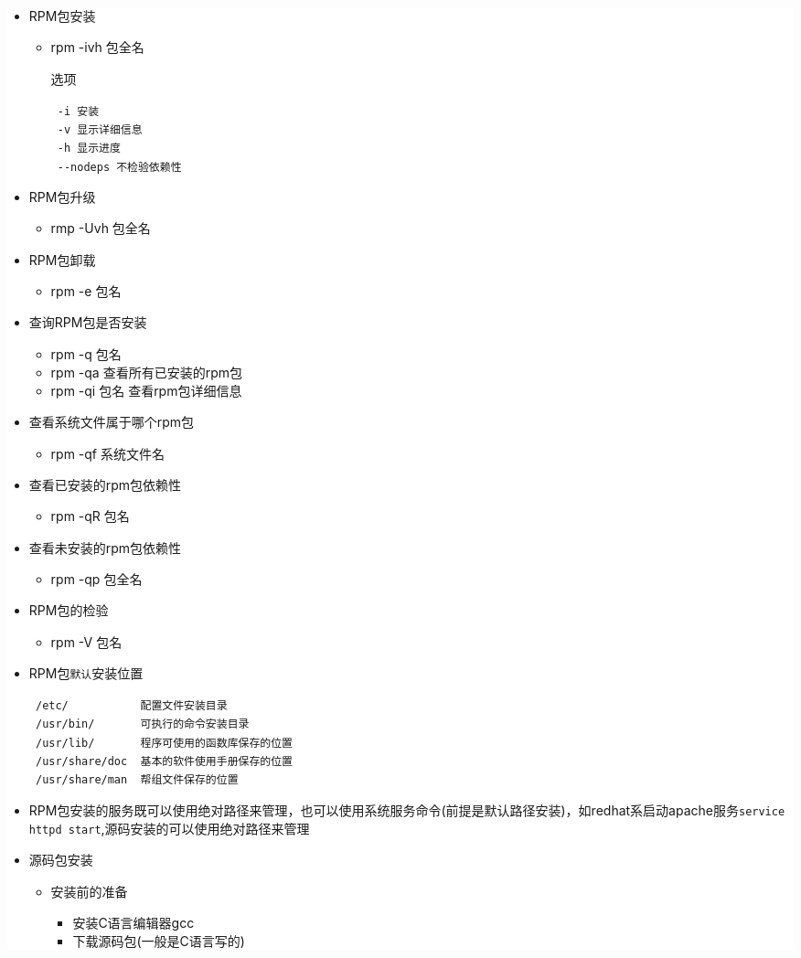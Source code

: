* RPM包安装

  - rpm -ivh 包全名
  
    选项
    ```
     -i 安装
     -v 显示详细信息
     -h 显示进度
     --nodeps 不检验依赖性
    ```
    
* RPM包升级

  - rmp -Uvh 包全名
  
* RPM包卸载

  - rpm -e 包名
  
* 查询RPM包是否安装

  - rpm -q 包名
  - rpm -qa 查看所有已安装的rpm包
  - rpm -qi 包名 查看rpm包详细信息

* 查看系统文件属于哪个rpm包

  - rpm -qf 系统文件名
  
* 查看已安装的rpm包依赖性

  - rpm -qR 包名
  
* 查看未安装的rpm包依赖性

  - rpm -qp 包全名
  
* RPM包的检验

  - rpm -V 包名
  
* RPM包`默认`安装位置

  ```
   /etc/           配置文件安装目录
   /usr/bin/       可执行的命令安装目录
   /usr/lib/       程序可使用的函数库保存的位置
   /usr/share/doc  基本的软件使用手册保存的位置
   /usr/share/man  帮组文件保存的位置
  ```
  
* RPM包安装的服务既可以使用绝对路径来管理，也可以使用系统服务命令(前提是默认路径安装)，如redhat系启动apache服务`service httpd start`,源码安装的可以使用绝对路径来管理
  
* 源码包安装

  - 安装前的准备
  
    - 安装C语言编辑器gcc
    - 下载源码包(一般是C语言写的)
    